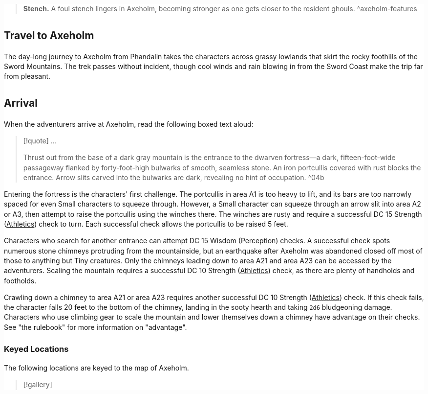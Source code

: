> **Stench.** A foul stench lingers in Axeholm, becoming stronger as one gets closer to the resident ghouls.
^axeholm-features

## Travel to Axeholm

The day-long journey to Axeholm from Phandalin takes the characters across grassy lowlands that skirt the rocky foothills of the Sword Mountains. The trek passes without incident, though cool winds and rain blowing in from the Sword Coast make the trip far from pleasant.

## Arrival

When the adventurers arrive at Axeholm, read the following boxed text aloud:

> [!quote] ...
> 
> Thrust out from the base of a dark gray mountain is the entrance to the dwarven fortress—a dark, fifteen-foot-wide passageway flanked by forty-foot-high bulwarks of smooth, seamless stone. An iron portcullis covered with rust blocks the entrance. Arrow slits carved into the bulwarks are dark, revealing no hint of occupation.
^04b

Entering the fortress is the characters' first challenge. The portcullis in area A1 is too heavy to lift, and its bars are too narrowly spaced for even Small characters to squeeze through. However, a Small character can squeeze through an arrow slit into area A2 or A3, then attempt to raise the portcullis using the winches there. The winches are rusty and require a successful DC 15 Strength ([Athletics](/compendium/rules/skills.md#Athletics)) check to turn. Each successful check allows the portcullis to be raised 5 feet.

Characters who search for another entrance can attempt DC 15 Wisdom ([Perception](/compendium/rules/skills.md#Perception)) checks. A successful check spots numerous stone chimneys protruding from the mountainside, but an earthquake after Axeholm was abandoned closed off most of those to anything but Tiny creatures. Only the chimneys leading down to area A21 and area A23 can be accessed by the adventurers. Scaling the mountain requires a successful DC 10 Strength ([Athletics](/compendium/rules/skills.md#Athletics)) check, as there are plenty of handholds and footholds.

Crawling down a chimney to area A21 or area A23 requires another successful DC 10 Strength ([Athletics](/compendium/rules/skills.md#Athletics)) check. If this check fails, the character falls 20 feet to the bottom of the chimney, landing in the sooty hearth and taking `2d6` bludgeoning damage. Characters who use climbing gear to scale the mountain and lower themselves down a chimney have advantage on their checks. See "the rulebook" for more information on "advantage".

### Keyed Locations

The following locations are keyed to the map of Axeholm.

> [!gallery]